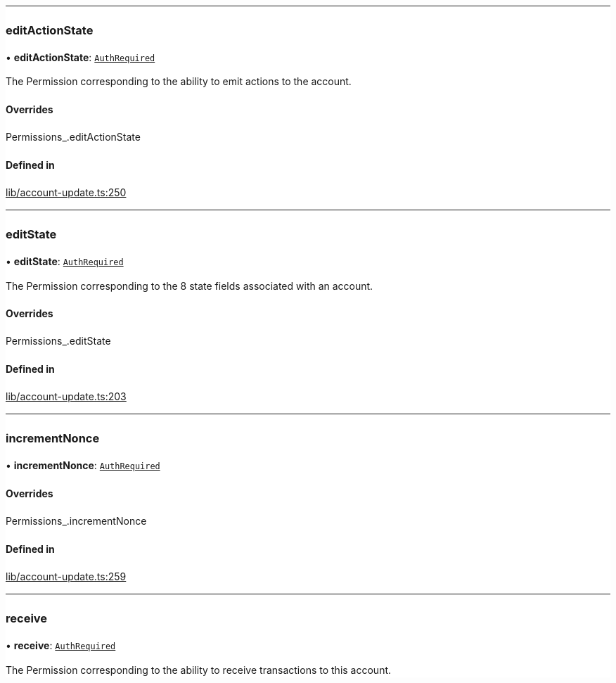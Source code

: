 ___

### editActionState

• **editActionState**: [`AuthRequired`](../modules/Types.md#authrequired-1)

The Permission corresponding to the ability to emit actions to the account.

#### Overrides

Permissions\_.editActionState

#### Defined in

[lib/account-update.ts:250](https://github.com/o1-labs/o1js/blob/64a4beb/src/lib/account-update.ts#L250)

___

### editState

• **editState**: [`AuthRequired`](../modules/Types.md#authrequired-1)

The Permission corresponding to the 8 state fields associated with
an account.

#### Overrides

Permissions\_.editState

#### Defined in

[lib/account-update.ts:203](https://github.com/o1-labs/o1js/blob/64a4beb/src/lib/account-update.ts#L203)

___

### incrementNonce

• **incrementNonce**: [`AuthRequired`](../modules/Types.md#authrequired-1)

#### Overrides

Permissions\_.incrementNonce

#### Defined in

[lib/account-update.ts:259](https://github.com/o1-labs/o1js/blob/64a4beb/src/lib/account-update.ts#L259)

___

### receive

• **receive**: [`AuthRequired`](../modules/Types.md#authrequired-1)

The Permission corresponding to the ability to receive transactions
to this account.
